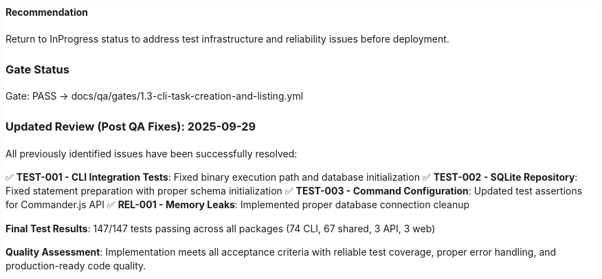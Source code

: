 #### Recommendation
Return to InProgress status to address test infrastructure and reliability issues before deployment.

### Gate Status

Gate: PASS → docs/qa/gates/1.3-cli-task-creation-and-listing.yml

### Updated Review (Post QA Fixes): 2025-09-29

All previously identified issues have been successfully resolved:

✅ **TEST-001 - CLI Integration Tests**: Fixed binary execution path and database initialization
✅ **TEST-002 - SQLite Repository**: Fixed statement preparation with proper schema initialization
✅ **TEST-003 - Command Configuration**: Updated test assertions for Commander.js API
✅ **REL-001 - Memory Leaks**: Implemented proper database connection cleanup

**Final Test Results**: 147/147 tests passing across all packages (74 CLI, 67 shared, 3 API, 3 web)

**Quality Assessment**: Implementation meets all acceptance criteria with reliable test coverage, proper error handling, and production-ready code quality.